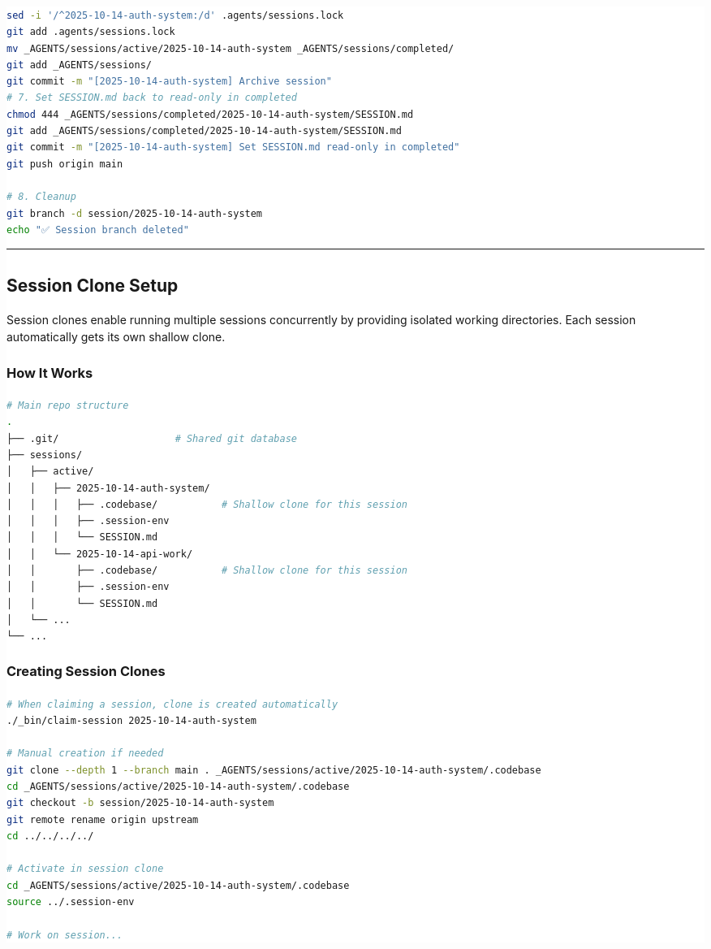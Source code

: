```bash
sed -i '/^2025-10-14-auth-system:/d' .agents/sessions.lock
git add .agents/sessions.lock
mv _AGENTS/sessions/active/2025-10-14-auth-system _AGENTS/sessions/completed/
git add _AGENTS/sessions/
git commit -m "[2025-10-14-auth-system] Archive session"
# 7. Set SESSION.md back to read-only in completed
chmod 444 _AGENTS/sessions/completed/2025-10-14-auth-system/SESSION.md
git add _AGENTS/sessions/completed/2025-10-14-auth-system/SESSION.md
git commit -m "[2025-10-14-auth-system] Set SESSION.md read-only in completed"
git push origin main

# 8. Cleanup
git branch -d session/2025-10-14-auth-system
echo "✅ Session branch deleted"
```

---

## Session Clone Setup

Session clones enable running multiple sessions concurrently by providing isolated working directories. Each session automatically gets its own shallow clone.

### How It Works

```bash
# Main repo structure
.
├── .git/                    # Shared git database
├── sessions/
│   ├── active/
│   │   ├── 2025-10-14-auth-system/
│   │   │   ├── .codebase/           # Shallow clone for this session
│   │   │   ├── .session-env
│   │   │   └── SESSION.md
│   │   └── 2025-10-14-api-work/
│   │       ├── .codebase/           # Shallow clone for this session
│   │       ├── .session-env
│   │       └── SESSION.md
│   └── ...
└── ...
```

### Creating Session Clones

```bash
# When claiming a session, clone is created automatically
./_bin/claim-session 2025-10-14-auth-system

# Manual creation if needed
git clone --depth 1 --branch main . _AGENTS/sessions/active/2025-10-14-auth-system/.codebase
cd _AGENTS/sessions/active/2025-10-14-auth-system/.codebase
git checkout -b session/2025-10-14-auth-system
git remote rename origin upstream
cd ../../../../

# Activate in session clone
cd _AGENTS/sessions/active/2025-10-14-auth-system/.codebase
source ../.session-env

# Work on session...
```
